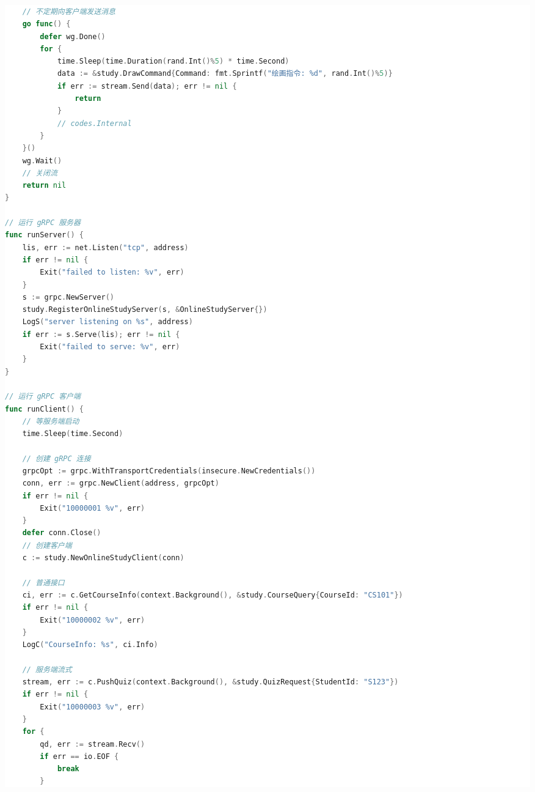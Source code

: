 ```go
	// 不定期向客户端发送消息
	go func() {
		defer wg.Done()
		for {
			time.Sleep(time.Duration(rand.Int()%5) * time.Second)
			data := &study.DrawCommand{Command: fmt.Sprintf("绘画指令: %d", rand.Int()%5)}
			if err := stream.Send(data); err != nil {
				return
			}
			// codes.Internal
		}
	}()
	wg.Wait()
	// 关闭流
	return nil
}

// 运行 gRPC 服务器
func runServer() {
	lis, err := net.Listen("tcp", address)
	if err != nil {
		Exit("failed to listen: %v", err)
	}
	s := grpc.NewServer()
	study.RegisterOnlineStudyServer(s, &OnlineStudyServer{})
	LogS("server listening on %s", address)
	if err := s.Serve(lis); err != nil {
		Exit("failed to serve: %v", err)
	}
}

// 运行 gRPC 客户端
func runClient() {
	// 等服务端启动
	time.Sleep(time.Second)

	// 创建 gRPC 连接
	grpcOpt := grpc.WithTransportCredentials(insecure.NewCredentials())
	conn, err := grpc.NewClient(address, grpcOpt)
	if err != nil {
		Exit("10000001 %v", err)
	}
	defer conn.Close()
	// 创建客户端
	c := study.NewOnlineStudyClient(conn)

	// 普通接口
	ci, err := c.GetCourseInfo(context.Background(), &study.CourseQuery{CourseId: "CS101"})
	if err != nil {
		Exit("10000002 %v", err)
	}
	LogC("CourseInfo: %s", ci.Info)

	// 服务端流式
	stream, err := c.PushQuiz(context.Background(), &study.QuizRequest{StudentId: "S123"})
	if err != nil {
		Exit("10000003 %v", err)
	}
	for {
		qd, err := stream.Recv()
		if err == io.EOF {
			break
		}
```